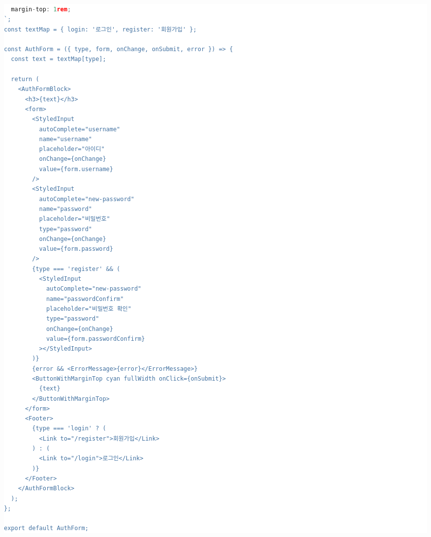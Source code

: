 ```jsx
  margin-top: 1rem;
`;
const textMap = { login: '로그인', register: '회원가입' };

const AuthForm = ({ type, form, onChange, onSubmit, error }) => {
  const text = textMap[type];

  return (
    <AuthFormBlock>
      <h3>{text}</h3>
      <form>
        <StyledInput
          autoComplete="username"
          name="username"
          placeholder="아이디"
          onChange={onChange}
          value={form.username}
        />
        <StyledInput
          autoComplete="new-password"
          name="password"
          placeholder="비밀번호"
          type="password"
          onChange={onChange}
          value={form.password}
        />
        {type === 'register' && (
          <StyledInput
            autoComplete="new-password"
            name="passwordConfirm"
            placeholder="비밀번호 확인"
            type="password"
            onChange={onChange}
            value={form.passwordConfirm}
          ></StyledInput>
        )}
        {error && <ErrorMessage>{error}</ErrorMessage>}
        <ButtonWithMarginTop cyan fullWidth onClick={onSubmit}>
          {text}
        </ButtonWithMarginTop>
      </form>
      <Footer>
        {type === 'login' ? (
          <Link to="/register">회원가입</Link>
        ) : (
          <Link to="/login">로그인</Link>
        )}
      </Footer>
    </AuthFormBlock>
  );
};

export default AuthForm;

```
